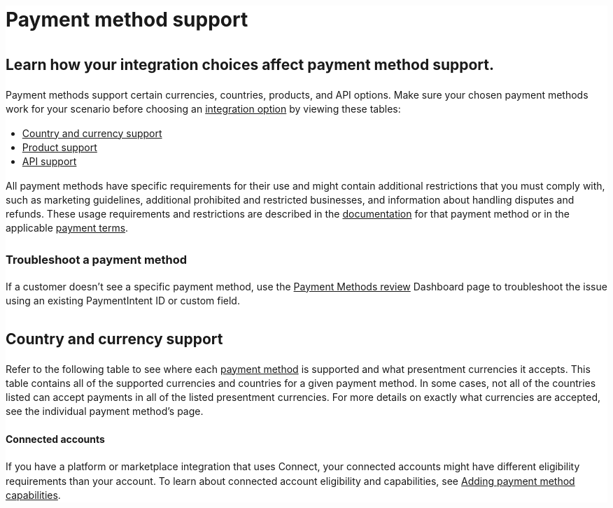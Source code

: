 # Payment method support

## Learn how your integration choices affect payment method support.

Payment methods support certain currencies, countries, products, and API
options. Make sure your chosen payment methods work for your scenario before
choosing an [integration
option](https://docs.stripe.com/payments/payment-methods/integration-options) by
viewing these tables:

- [Country and currency
support](https://docs.stripe.com/payments/payment-methods/payment-method-support#country-currency-support)
- [Product
support](https://docs.stripe.com/payments/payment-methods/payment-method-support#product-support)
- [API
support](https://docs.stripe.com/payments/payment-methods/payment-method-support#additional-api-supportability)

All payment methods have specific requirements for their use and might contain
additional restrictions that you must comply with, such as marketing guidelines,
additional prohibited and restricted businesses, and information about handling
disputes and refunds. These usage requirements and restrictions are described in
the [documentation](https://docs.stripe.com/payments/payment-methods/overview)
for that payment method or in the applicable [payment
terms](https://stripe.com/payment-terms/legal).

### Troubleshoot a payment method

If a customer doesn’t see a specific payment method, use the [Payment Methods
review](https://dashboard.stripe.com/settings/payment_methods/review) Dashboard
page to troubleshoot the issue using an existing PaymentIntent ID or custom
field.

## Country and currency support

Refer to the following table to see where each [payment
method](https://docs.stripe.com/api/payment_methods/object#payment_method_object-type)
is supported and what presentment currencies it accepts. This table contains all
of the supported currencies and countries for a given payment method. In some
cases, not all of the countries listed can accept payments in all of the listed
presentment currencies. For more details on exactly what currencies are
accepted, see the individual payment method’s page.

#### Connected accounts

If you have a platform or marketplace integration that uses Connect, your
connected accounts might have different eligibility requirements than your
account. To learn about connected account eligibility and capabilities, see
[Adding payment method
capabilities](https://docs.stripe.com/connect/payment-methods).
